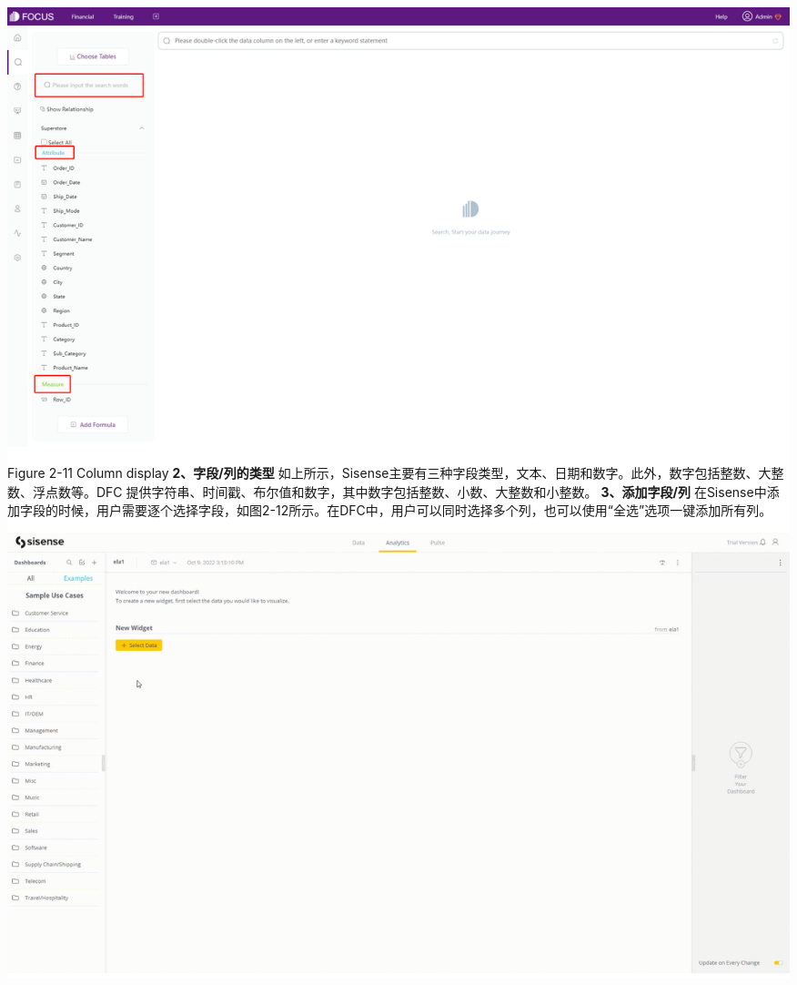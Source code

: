 ![Figure 2-11 Column display](images/1666167101-figure-2-11-column-display.png)

Figure 2-11 Column display **2、字段/列的类型** 如上所示，Sisense主要有三种字段类型，文本、日期和数字。此外，数字包括整数、大整数、浮点数等。DFC 提供字符串、时间戳、布尔值和数字，其中数字包括整数、小数、大整数和小整数。 **3、添加字段/列** 在Sisense中添加字段的时候，用户需要逐个选择字段，如图2-12所示。在DFC中，用户可以同时选择多个列，也可以使用“全选”选项一键添加所有列。

![](images/1666167273-GIF-Figure-2-12-Add-fields.gif)
